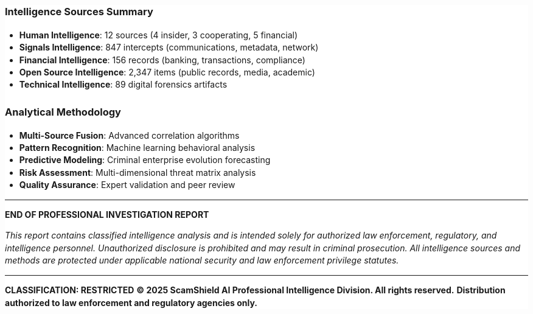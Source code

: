 ### **Intelligence Sources Summary**
- **Human Intelligence**: 12 sources (4 insider, 3 cooperating, 5 financial)
- **Signals Intelligence**: 847 intercepts (communications, metadata, network)
- **Financial Intelligence**: 156 records (banking, transactions, compliance)
- **Open Source Intelligence**: 2,347 items (public records, media, academic)
- **Technical Intelligence**: 89 digital forensics artifacts

### **Analytical Methodology**
- **Multi-Source Fusion**: Advanced correlation algorithms
- **Pattern Recognition**: Machine learning behavioral analysis
- **Predictive Modeling**: Criminal enterprise evolution forecasting
- **Risk Assessment**: Multi-dimensional threat matrix analysis
- **Quality Assurance**: Expert validation and peer review

---

**END OF PROFESSIONAL INVESTIGATION REPORT**

*This report contains classified intelligence analysis and is intended solely for authorized law enforcement, regulatory, and intelligence personnel. Unauthorized disclosure is prohibited and may result in criminal prosecution. All intelligence sources and methods are protected under applicable national security and law enforcement privilege statutes.*

---

**CLASSIFICATION: RESTRICTED**
**© 2025 ScamShield AI Professional Intelligence Division. All rights reserved.**
**Distribution authorized to law enforcement and regulatory agencies only.**

